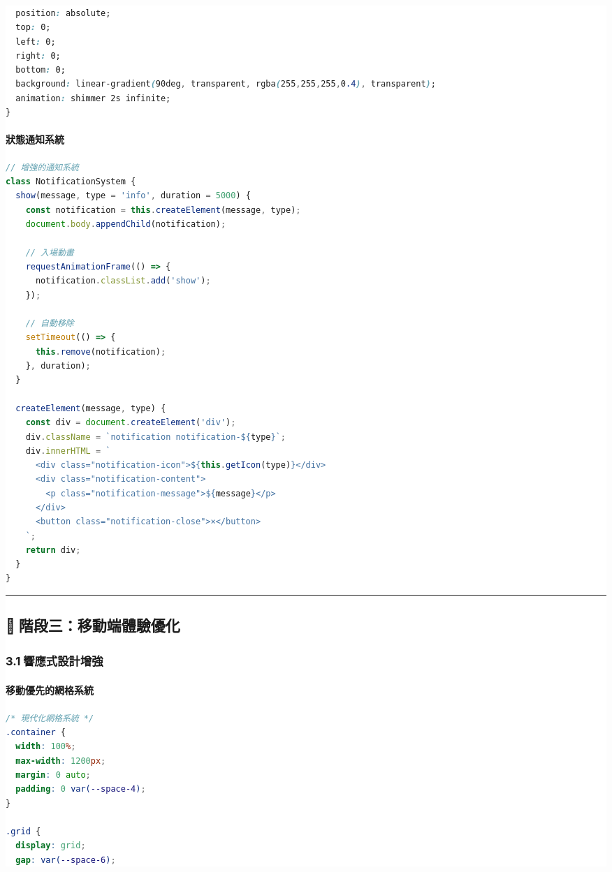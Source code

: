 ```css
  position: absolute;
  top: 0;
  left: 0;
  right: 0;
  bottom: 0;
  background: linear-gradient(90deg, transparent, rgba(255,255,255,0.4), transparent);
  animation: shimmer 2s infinite;
}
```

#### **狀態通知系統**
```javascript
// 增強的通知系統
class NotificationSystem {
  show(message, type = 'info', duration = 5000) {
    const notification = this.createElement(message, type);
    document.body.appendChild(notification);
    
    // 入場動畫
    requestAnimationFrame(() => {
      notification.classList.add('show');
    });
    
    // 自動移除
    setTimeout(() => {
      this.remove(notification);
    }, duration);
  }
  
  createElement(message, type) {
    const div = document.createElement('div');
    div.className = `notification notification-${type}`;
    div.innerHTML = `
      <div class="notification-icon">${this.getIcon(type)}</div>
      <div class="notification-content">
        <p class="notification-message">${message}</p>
      </div>
      <button class="notification-close">×</button>
    `;
    return div;
  }
}
```

---

## 📱 **階段三：移動端體驗優化**

### **3.1 響應式設計增強**

#### **移動優先的網格系統**
```css
/* 現代化網格系統 */
.container {
  width: 100%;
  max-width: 1200px;
  margin: 0 auto;
  padding: 0 var(--space-4);
}

.grid {
  display: grid;
  gap: var(--space-6);
```